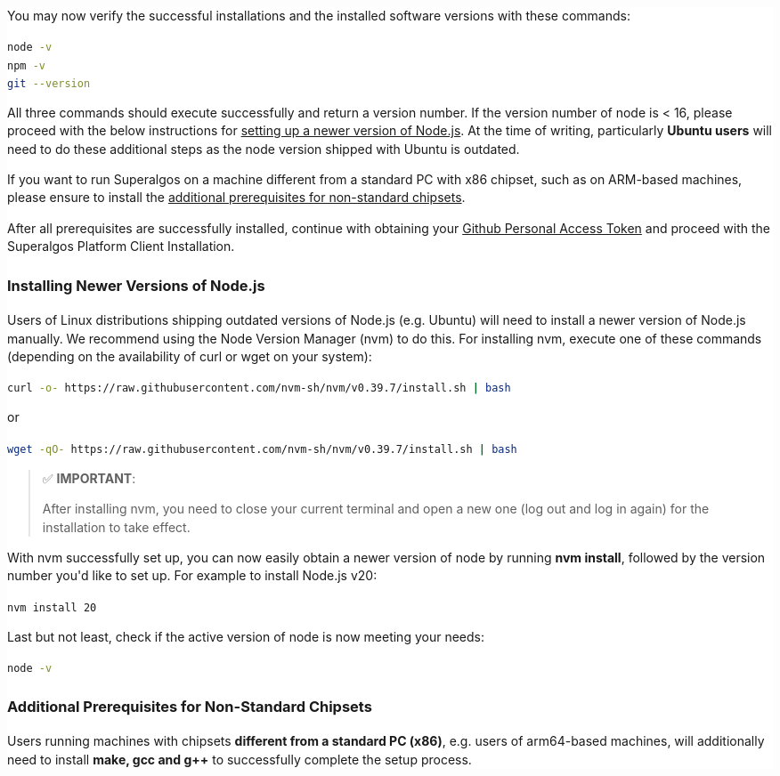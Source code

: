 
You may now verify the successful installations and the installed software versions with these commands:

```sh
node -v
npm -v
git --version
```

All three commands should execute successfully and return a version number. If the version number of node is < 16, please proceed with the below instructions for [setting up a newer version of Node.js](#installing-newer-versions-of-nodejs). At the time of writing, particularly **Ubuntu users** will need to do these additional steps as the node version shipped with Ubuntu is outdated.

If you want to run Superalgos on a machine different from a standard PC with x86 chipset, such as on ARM-based machines, please ensure to install the [additional prerequisites for non-standard chipsets](#additional-prerequisites-for-non-standard-chipsets).

After all prerequisites are successfully installed, continue with obtaining your [Github Personal Access Token](#two-get-your-githubcom-personal-access-token) and proceed with the Superalgos Platform Client Installation.

### Installing Newer Versions of Node.js
Users of Linux distributions shipping outdated versions of Node.js (e.g. Ubuntu) will need to install a newer version of Node.js manually. We recommend using the Node Version Manager (nvm) to do this. For installing nvm, execute one of these commands (depending on the availability of curl or wget on your system):
```sh
curl -o- https://raw.githubusercontent.com/nvm-sh/nvm/v0.39.7/install.sh | bash
```
or
```sh
wget -qO- https://raw.githubusercontent.com/nvm-sh/nvm/v0.39.7/install.sh | bash
```
> :white_check_mark: **IMPORTANT**: 
> 
> After installing nvm, you need to close your current terminal and open a new one (log out and log in again) for the installation to take effect.

With nvm successfully set up, you can now easily obtain a newer version of node by running **nvm install**, followed by the version number you'd like to set up. For example to install Node.js v20:
```sh
nvm install 20
```
Last but not least, check if the active version of node is now meeting your needs:
```sh
node -v
```


### Additional Prerequisites for Non-Standard Chipsets
Users running machines with chipsets **different from a standard PC (x86)**, e.g. users of arm64-based machines, will additionally need to install **make, gcc and g++** to successfully complete the setup process.
